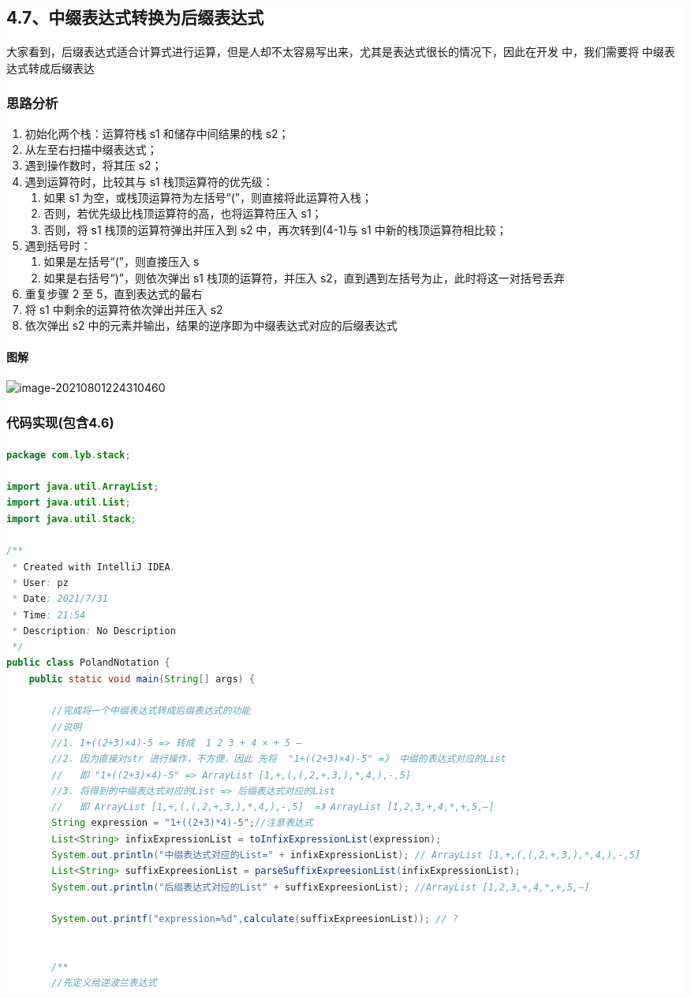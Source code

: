 

## 4.7、中缀表达式转换为后缀表达式

大家看到，后缀表达式适合计算式进行运算，但是人却不太容易写出来，尤其是表达式很长的情况下，因此在开发 中，我们需要将 中缀表达式转成后缀表达

### 思路分析

1. 初始化两个栈：运算符栈 s1 和储存中间结果的栈 s2；
2. 从左至右扫描中缀表达式；
3.  遇到操作数时，将其压 s2；
4. 遇到运算符时，比较其与 s1 栈顶运算符的优先级：
   1. 如果 s1 为空，或栈顶运算符为左括号“(”，则直接将此运算符入栈；
   2. 否则，若优先级比栈顶运算符的高，也将运算符压入 s1；
   3. 否则，将 s1 栈顶的运算符弹出并压入到 s2 中，再次转到(4-1)与 s1 中新的栈顶运算符相比较；
5. 遇到括号时：
   1. 如果是左括号“(”，则直接压入 s
   2. 如果是右括号“)”，则依次弹出 s1 栈顶的运算符，并压入 s2，直到遇到左括号为止，此时将这一对括号丢弃
6. 重复步骤 2 至 5，直到表达式的最右
7. 将 s1 中剩余的运算符依次弹出并压入 s2
8.  依次弹出 s2 中的元素并输出，结果的逆序即为中缀表达式对应的后缀表达式

#### 图解

![image-20210801224310460](C:\Users\pz\AppData\Roaming\Typora\typora-user-images\image-20210801224310460.png)

### 代码实现(包含4.6)

```java
package com.lyb.stack;

import java.util.ArrayList;
import java.util.List;
import java.util.Stack;

/**
 * Created with IntelliJ IDEA.
 * User: pz
 * Date: 2021/7/31
 * Time: 21:54
 * Description: No Description
 */
public class PolandNotation {
    public static void main(String[] args) {

        //完成将一个中缀表达式转成后缀表达式的功能
        //说明
        //1. 1+((2+3)×4)-5 => 转成  1 2 3 + 4 × + 5 –
        //2. 因为直接对str 进行操作，不方便，因此 先将  "1+((2+3)×4)-5" =》 中缀的表达式对应的List
        //   即 "1+((2+3)×4)-5" => ArrayList [1,+,(,(,2,+,3,),*,4,),-,5]
        //3. 将得到的中缀表达式对应的List => 后缀表达式对应的List
        //   即 ArrayList [1,+,(,(,2,+,3,),*,4,),-,5]  =》 ArrayList [1,2,3,+,4,*,+,5,–]
        String expression = "1+((2+3)*4)-5";//注意表达式
        List<String> infixExpressionList = toInfixExpressionList(expression);
        System.out.println("中缀表达式对应的List=" + infixExpressionList); // ArrayList [1,+,(,(,2,+,3,),*,4,),-,5]
        List<String> suffixExpreesionList = parseSuffixExpreesionList(infixExpressionList);
        System.out.println("后缀表达式对应的List" + suffixExpreesionList); //ArrayList [1,2,3,+,4,*,+,5,–]

        System.out.printf("expression=%d",calculate(suffixExpreesionList)); // ?


        /**
        //先定义给逆波兰表达式
```